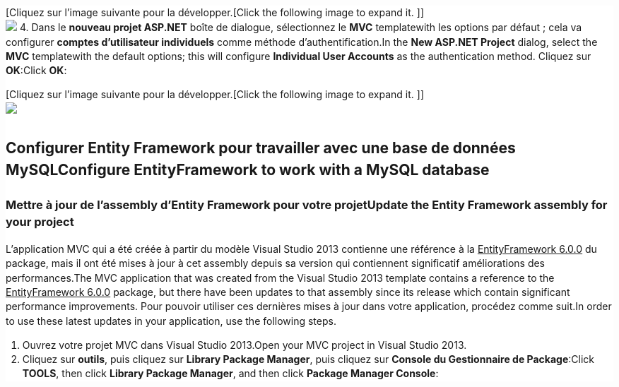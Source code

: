    <span data-ttu-id="83f6c-140">[Cliquez sur l’image suivante pour la développer.</span><span class="sxs-lookup"><span data-stu-id="83f6c-140">[Click the following image to expand it.</span></span> <span data-ttu-id="83f6c-141">]</span><span class="sxs-lookup"><span data-stu-id="83f6c-141">]</span></span>  
    [![](aspnet-identity-using-mysql-storage-with-an-entityframework-mysql-provider/_static/image14.png)](aspnet-identity-using-mysql-storage-with-an-entityframework-mysql-provider/_static/image13.png)
4. <span data-ttu-id="83f6c-142">Dans le **nouveau projet ASP.NET** boîte de dialogue, sélectionnez le **MVC** templatewith les options par défaut ; cela va configurer **comptes d’utilisateur individuels** comme méthode d’authentification.</span><span class="sxs-lookup"><span data-stu-id="83f6c-142">In the **New ASP.NET Project** dialog, select the **MVC** templatewith the default options; this will configure **Individual User Accounts** as the authentication method.</span></span> <span data-ttu-id="83f6c-143">Cliquez sur **OK**:</span><span class="sxs-lookup"><span data-stu-id="83f6c-143">Click **OK**:</span></span>  
  
   <span data-ttu-id="83f6c-144">[Cliquez sur l’image suivante pour la développer.</span><span class="sxs-lookup"><span data-stu-id="83f6c-144">[Click the following image to expand it.</span></span> <span data-ttu-id="83f6c-145">]</span><span class="sxs-lookup"><span data-stu-id="83f6c-145">]</span></span>  
    [![](aspnet-identity-using-mysql-storage-with-an-entityframework-mysql-provider/_static/image16.png)](aspnet-identity-using-mysql-storage-with-an-entityframework-mysql-provider/_static/image15.png)

## <a name="configure-entityframework-to-work-with-a-mysql-database"></a><span data-ttu-id="83f6c-146">Configurer Entity Framework pour travailler avec une base de données MySQL</span><span class="sxs-lookup"><span data-stu-id="83f6c-146">Configure EntityFramework to work with a MySQL database</span></span>

### <a name="update-the-entity-framework-assembly-for-your-project"></a><span data-ttu-id="83f6c-147">Mettre à jour de l’assembly d’Entity Framework pour votre projet</span><span class="sxs-lookup"><span data-stu-id="83f6c-147">Update the Entity Framework assembly for your project</span></span>

<span data-ttu-id="83f6c-148">L’application MVC qui a été créée à partir du modèle Visual Studio 2013 contienne une référence à la [EntityFramework 6.0.0](http://www.nuget.org/packages/EntityFramework) du package, mais il ont été mises à jour à cet assembly depuis sa version qui contiennent significatif améliorations des performances.</span><span class="sxs-lookup"><span data-stu-id="83f6c-148">The MVC application that was created from the Visual Studio 2013 template contains a reference to the [EntityFramework 6.0.0](http://www.nuget.org/packages/EntityFramework) package, but there have been updates to that assembly since its release which contain significant performance improvements.</span></span> <span data-ttu-id="83f6c-149">Pour pouvoir utiliser ces dernières mises à jour dans votre application, procédez comme suit.</span><span class="sxs-lookup"><span data-stu-id="83f6c-149">In order to use these latest updates in your application, use the following steps.</span></span>

1. <span data-ttu-id="83f6c-150">Ouvrez votre projet MVC dans Visual Studio 2013.</span><span class="sxs-lookup"><span data-stu-id="83f6c-150">Open your MVC project in Visual Studio 2013.</span></span>
2. <span data-ttu-id="83f6c-151">Cliquez sur **outils**, puis cliquez sur **Library Package Manager**, puis cliquez sur **Console du Gestionnaire de Package**:</span><span class="sxs-lookup"><span data-stu-id="83f6c-151">Click **TOOLS**, then click **Library Package Manager**, and then click **Package Manager Console**:</span></span>  
  